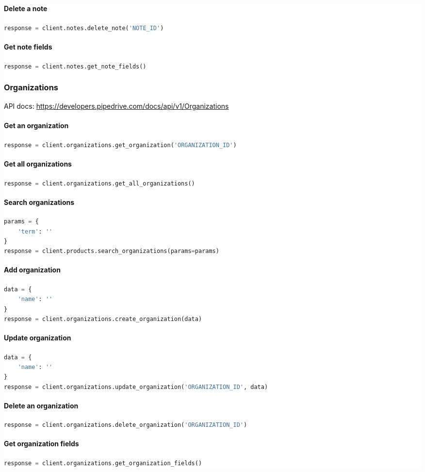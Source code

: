 #### Delete a note
```python
response = client.notes.delete_note('NOTE_ID')
```

#### Get note fields
```python
response = client.notes.get_note_fields()
```

### Organizations

API docs: https://developers.pipedrive.com/docs/api/v1/Organizations

#### Get an organization
```python
response = client.organizations.get_organization('ORGANIZATION_ID')
```

#### Get all organizations
```python
response = client.organizations.get_all_organizations()
```

#### Search organizations
```python
params = {
    'term': ''
}
response = client.products.search_organizations(params=params)
```

#### Add organization
```python
data = {
    'name': ''
}
response = client.organizations.create_organization(data)
```

#### Update organization
```python
data = {
    'name': ''
}
response = client.organizations.update_organization('ORGANIZATION_ID', data)
```

#### Delete an organization
```python
response = client.organizations.delete_organization('ORGANIZATION_ID')
```

#### Get organization fields
```python
response = client.organizations.get_organization_fields()
```

